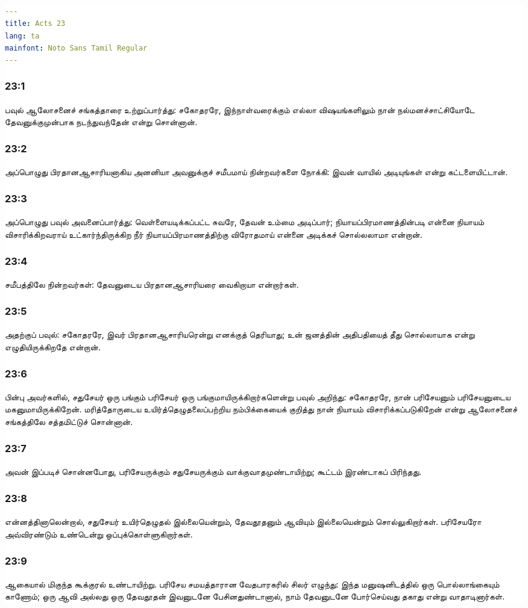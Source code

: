 ```yaml
---
title: Acts 23
lang: ta
mainfont: Noto Sans Tamil Regular
---
```


###  23:1

பவுல் ஆலோசனைச் சங்கத்தாரை உற்றுப்பார்த்து: சகோதரரே, இந்நாள்வரைக்கும் எல்லா விஷயங்களிலும் நான் நல்மனச்சாட்சியோடே தேவனுக்குமுன்பாக நடந்துவந்தேன் என்று சொன்னான்.

###  23:2

அப்பொழுது பிரதானஆசாரியனாகிய அனனியா அவனுக்குச் சமீபமாய் நின்றவர்களை நோக்கி: இவன் வாயில் அடியுங்கள் என்று கட்டளையிட்டான்.

###  23:3

அப்பொழுது பவுல் அவனைப்பார்த்து: வெள்ளையடிக்கப்பட்ட சுவரே, தேவன் உம்மை அடிப்பார்; நியாயப்பிரமாணத்தின்படி என்னை நியாயம் விசாரிக்கிறவராய் உட்கார்ந்திருக்கிற நீர் நியாயப்பிரமாணத்திற்கு விரோதமாய் என்னை அடிக்கச் சொல்லலாமா என்றான்.

###  23:4

சமீபத்திலே நின்றவர்கள்: தேவனுடைய பிரதானஆசாரியரை வைகிறாயா என்றார்கள்.

###  23:5

அதற்குப் பவுல்: சகோதரரே, இவர் பிரதானஆசாரியரென்று எனக்குத் தெரியாது; உன் ஜனத்தின் அதிபதியைத் தீது சொல்லாயாக என்று எழுதியிருக்கிறதே என்றான்.

###  23:6

பின்பு அவர்களில், சதுசேயர் ஒரு பங்கும் பரிசேயர் ஒரு பங்குமாயிருக்கிறார்களென்று பவுல் அறிந்து: சகோதரரே, நான் பரிசேயனும் பரிசேயனுடைய மகனுமாயிருக்கிறேன். மரித்தோருடைய உயிர்த்தெழுதலைப்பற்றிய நம்பிக்கையைக் குறித்து நான் நியாயம் விசாரிக்கப்படுகிறேன் என்று ஆலோசனைச் சங்கத்திலே சத்தமிட்டுச் சொன்னான்.

###  23:7

அவன் இப்படிச் சொன்னபோது, பரிசேயருக்கும் சதுசேயருக்கும் வாக்குவாதமுண்டாயிற்று; கூட்டம் இரண்டாகப் பிரிந்தது.

###  23:8

என்னத்தினாலென்றால், சதுசேயர் உயிர்தெழுதல் இல்லையென்றும், தேவதூதனும் ஆவியும் இல்லையென்றும் சொல்லுகிறார்கள். பரிசேயரோ அவ்விரண்டும் உண்டென்று ஒப்புக்கொள்ளுகிறார்கள்.

###  23:9

ஆகையால் மிகுந்த கூக்குரல் உண்டாயிற்று. பரிசேய சமயத்தாரான வேதபாரகரில் சிலர் எழுந்து: இந்த மனுஷனிடத்தில் ஒரு பொல்லாங்கையும் காணோம்; ஒரு ஆவி அல்லது ஒரு தேவதூதன் இவனுடனே பேசினதுண்டானால், நாம் தேவனுடனே போர்செய்வது தகாது என்று வாதாடினார்கள்.
